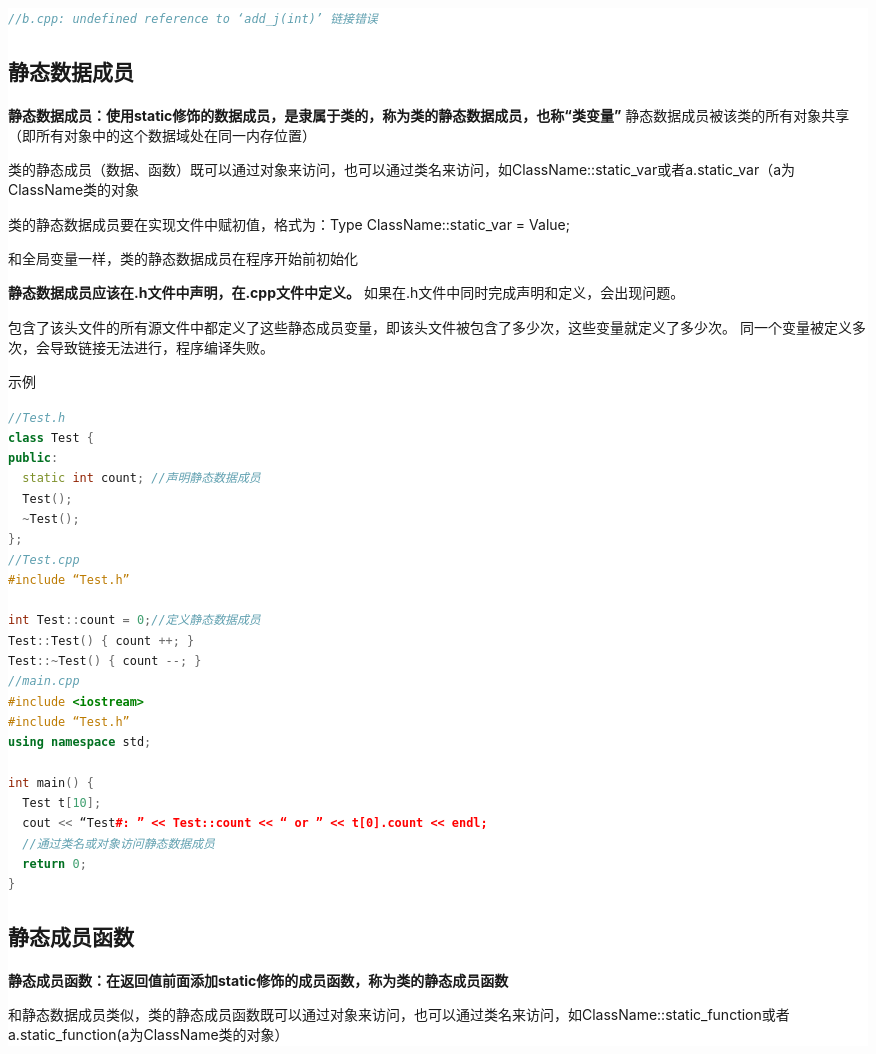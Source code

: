 ```C
//b.cpp: undefined reference to ‘add_j(int)’ 链接错误
```
## **静态数据成员**

**静态数据成员：使用static修饰的数据成员，是隶属于类的，称为类的静态数据成员，也称“类变量”**
静态数据成员被该类的所有对象共享（即所有对象中的这个数据域处在同一内存位置）

类的静态成员（数据、函数）既可以通过对象来访问，也可以通过类名来访问，如ClassName::static_var或者a.static_var（a为ClassName类的对象

类的静态数据成员要在实现文件中赋初值，格式为：Type ClassName::static_var = Value; 

和全局变量一样，类的静态数据成员在程序开始前初始化

**静态数据成员应该在.h文件中声明，在.cpp文件中定义。**
如果在.h文件中同时完成声明和定义，会出现问题。

包含了该头文件的所有源文件中都定义了这些静态成员变量，即该头文件被包含了多少次，这些变量就定义了多少次。
同一个变量被定义多次，会导致链接无法进行，程序编译失败。

示例

```C++
//Test.h
class Test {
public:
  static int count; //声明静态数据成员 
  Test();
  ~Test();
};
//Test.cpp
#include “Test.h”

int Test::count = 0;//定义静态数据成员
Test::Test() { count ++; }
Test::~Test() { count --; }
//main.cpp
#include <iostream>
#include “Test.h”
using namespace std;

int main() {
  Test t[10];
  cout << “Test#: ” << Test::count << “ or ” << t[0].count << endl;
  //通过类名或对象访问静态数据成员
  return 0;
}
```

## **静态成员函数**
**静态成员函数：在返回值前面添加static修饰的成员函数，称为类的静态成员函数**

和静态数据成员类似，类的静态成员函数既可以通过对象来访问，也可以通过类名来访问，如ClassName::static_function或者a.static_function(a为ClassName类的对象）
